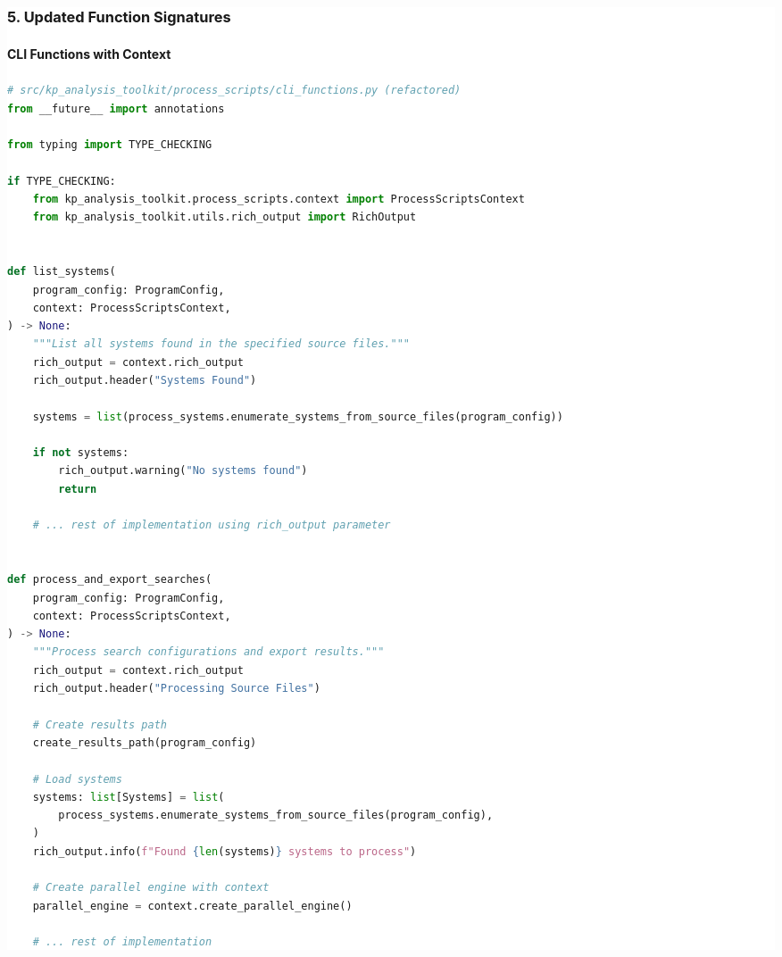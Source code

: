 ### 5. Updated Function Signatures

#### CLI Functions with Context

```python
# src/kp_analysis_toolkit/process_scripts/cli_functions.py (refactored)
from __future__ import annotations

from typing import TYPE_CHECKING

if TYPE_CHECKING:
    from kp_analysis_toolkit.process_scripts.context import ProcessScriptsContext
    from kp_analysis_toolkit.utils.rich_output import RichOutput


def list_systems(
    program_config: ProgramConfig,
    context: ProcessScriptsContext,
) -> None:
    """List all systems found in the specified source files."""
    rich_output = context.rich_output
    rich_output.header("Systems Found")

    systems = list(process_systems.enumerate_systems_from_source_files(program_config))

    if not systems:
        rich_output.warning("No systems found")
        return

    # ... rest of implementation using rich_output parameter


def process_and_export_searches(
    program_config: ProgramConfig,
    context: ProcessScriptsContext,
) -> None:
    """Process search configurations and export results."""
    rich_output = context.rich_output
    rich_output.header("Processing Source Files")

    # Create results path
    create_results_path(program_config)

    # Load systems
    systems: list[Systems] = list(
        process_systems.enumerate_systems_from_source_files(program_config),
    )
    rich_output.info(f"Found {len(systems)} systems to process")

    # Create parallel engine with context
    parallel_engine = context.create_parallel_engine()
    
    # ... rest of implementation
```
